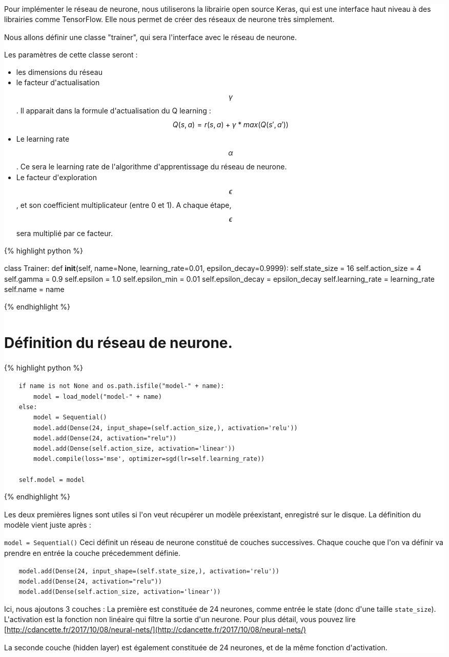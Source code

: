 Pour implémenter le réseau de neurone, nous utiliserons la librairie open source Keras, qui est une interface haut niveau à des librairies comme TensorFlow. Elle nous permet de créer des réseaux de neurone très simplement.

Nous allons définir une classe "trainer", qui sera l'interface avec le réseau de neurone. 

Les paramètres de cette classe seront : 
- les dimensions du réseau
- le facteur d'actualisation $$\gamma$$. Il apparait dans la formule d'actualisation du Q learning : $$Q(s, a) = r(s, a) + \gamma * max(Q(s', a'))$$
- Le learning rate $$\alpha$$. Ce sera le learning rate de l'algorithme d'apprentissage du réseau de neurone.
- Le facteur d'exploration $$\epsilon$$, et son coefficient multiplicateur (entre 0 et 1). A chaque étape, $$\epsilon$$ sera multiplié par ce facteur.

{% highlight python %}

class Trainer:
    def __init__(self, name=None, learning_rate=0.01, epsilon_decay=0.9999):
        self.state_size = 16
        self.action_size = 4
        self.gamma = 0.9
        self.epsilon = 1.0
        self.epsilon_min = 0.01
        self.epsilon_decay = epsilon_decay
        self.learning_rate = learning_rate
        self.name = name

{% endhighlight %}

# Définition du réseau de neurone.

{% highlight python %}

        if name is not None and os.path.isfile("model-" + name):
            model = load_model("model-" + name)
        else:
            model = Sequential()
            model.add(Dense(24, input_shape=(self.action_size,), activation='relu'))
            model.add(Dense(24, activation="relu"))
            model.add(Dense(self.action_size, activation='linear'))
            model.compile(loss='mse', optimizer=sgd(lr=self.learning_rate))

        self.model = model       
{% endhighlight %}


Les deux premières lignes sont utiles si l'on veut récupérer un modèle préexistant, enregistré sur le disque. La définition du modèle vient juste après : 

```model = Sequential()```
Ceci définit un réseau de neurone constitué de couches successives. Chaque couche que l'on va définir va prendre en entrée la couche précedemment définie.

```
    model.add(Dense(24, input_shape=(self.state_size,), activation='relu'))
    model.add(Dense(24, activation="relu"))
    model.add(Dense(self.action_size, activation='linear'))
```
Ici, nous ajoutons 3 couches : 
La première est constituée de 24 neurones, comme entrée le state (donc d'une taille `state_size`). 
L'activation est la fonction non linéaire qui filtre la sortie d'un neurone. Pour plus détail, vous pouvez lire [http://cdancette.fr/2017/10/08/neural-nets/](http://cdancette.fr/2017/10/08/neural-nets/)

La seconde couche (hidden layer) est également constituée de 24 neurones, et de la même fonction d'activation.

```